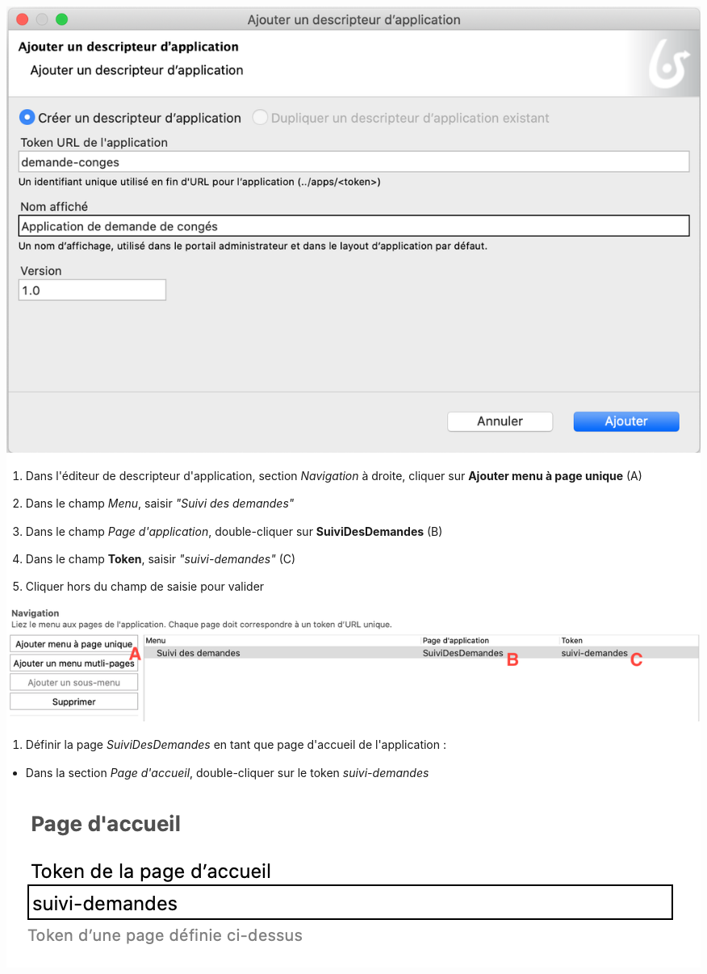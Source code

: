    ![création d'une application](images/ex06/ex6_15.png)
   
 1. Dans l'éditeur de descripteur d'application, section *Navigation* à droite, cliquer sur **Ajouter menu à page unique** (A)
 
 1. Dans le champ *Menu*, saisir *"Suivi des demandes"* 
 
 1. Dans le champ *Page d'application*, double-cliquer sur **SuiviDesDemandes** (B)
 
 1. Dans le champ **Token**, saisir *"suivi-demandes"* (C)  
 
 1. Cliquer hors du champ de saisie pour valider 
   
   ![création d'une application](images/ex06/ex6_07.png)
   
 1. Définir la page *SuiviDesDemandes* en tant que page d'accueil de l'application :
   - Dans la section *Page d'accueil*, double-cliquer sur le token *suivi-demandes* 
   
   ![page d'accueil](images/ex06/ex6_16.png)
   